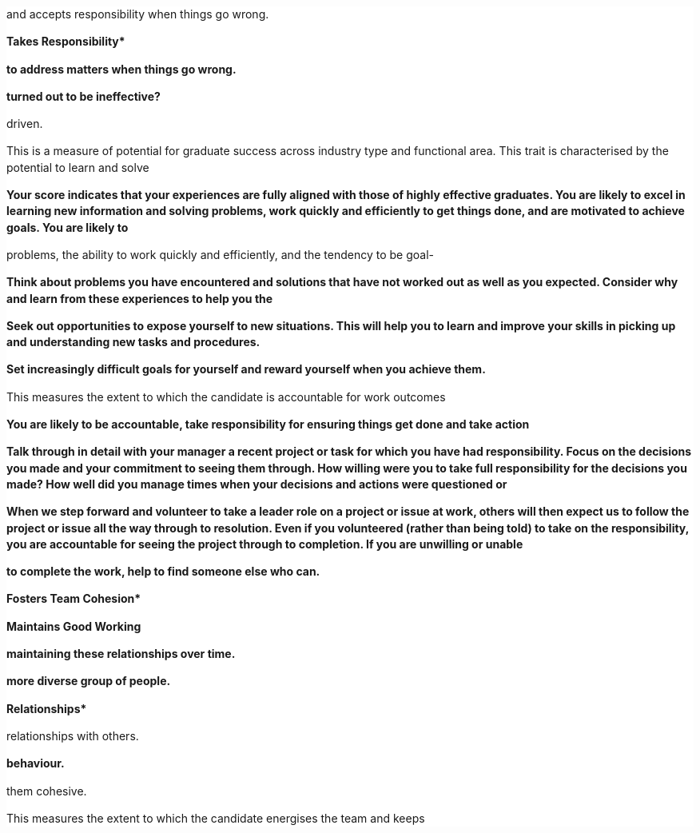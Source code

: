 and accepts responsibility when things go wrong.

**Takes Responsibility\***

**to address matters when things go wrong.**

**turned out to be ineffective?**

driven.

This is a measure of potential for graduate success across industry type and functional area. This trait is characterised by the potential to learn and solve

**Your score indicates that your experiences are fully aligned with those of highly effective graduates. You are likely to excel in learning new information and solving problems, work quickly and efficiently to get things done, and are motivated to achieve goals. You are likely to**

problems, the ability to work quickly and efficiently, and the tendency to be goal-

 **Think about problems you have encountered and solutions that have not worked out as well as you expected. Consider why and learn from these experiences to help you the**

 **Seek out opportunities to expose yourself to new situations. This will help you to learn and improve your skills in picking up and understanding new tasks and procedures.**

**Set increasingly difficult goals for yourself and reward yourself when you achieve them.**

This measures the extent to which the candidate is accountable for work outcomes

**You are likely to be accountable, take responsibility for ensuring things get done and take action**

 **Talk through in detail with your manager a recent project or task for which you have had responsibility. Focus on the decisions you made and your commitment to seeing them through. How willing were you to take full responsibility for the decisions you made? How well did you manage times when your decisions and actions were questioned or**

 **When we step forward and volunteer to take a leader role on a project or issue at work, others will then expect us to follow the project or issue all the way through to resolution. Even if you volunteered (rather than being told) to take on the responsibility, you are accountable for seeing the project through to completion. If you are unwilling or unable**

**to complete the work, help to find someone else who can.**

**Fosters Team Cohesion\***

**Maintains Good Working**

**maintaining these relationships over time.**

**more diverse group of people.**

**Relationships\***

relationships with others.

**behaviour.**

them cohesive.

This measures the extent to which the candidate energises the team and keeps
